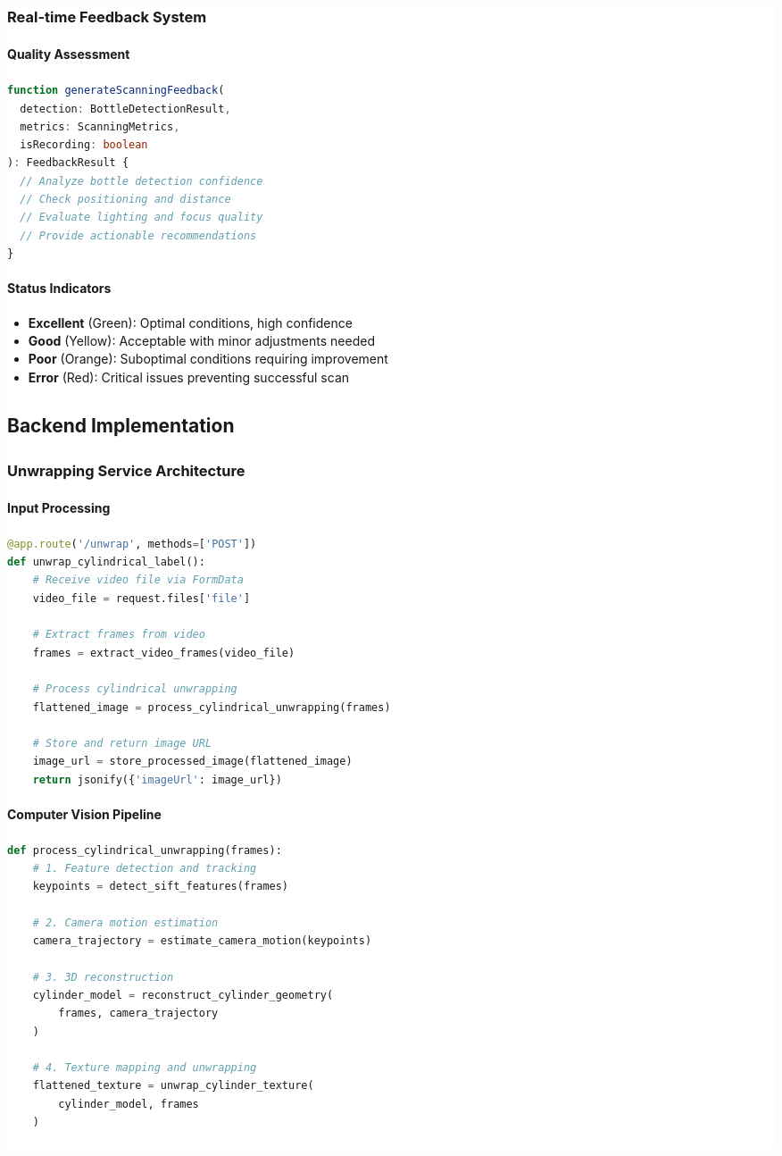 ### Real-time Feedback System

#### Quality Assessment
```typescript
function generateScanningFeedback(
  detection: BottleDetectionResult,
  metrics: ScanningMetrics,
  isRecording: boolean
): FeedbackResult {
  // Analyze bottle detection confidence
  // Check positioning and distance
  // Evaluate lighting and focus quality
  // Provide actionable recommendations
}
```

#### Status Indicators
- **Excellent** (Green): Optimal conditions, high confidence
- **Good** (Yellow): Acceptable with minor adjustments needed  
- **Poor** (Orange): Suboptimal conditions requiring improvement
- **Error** (Red): Critical issues preventing successful scan

## Backend Implementation

### Unwrapping Service Architecture

#### Input Processing
```python
@app.route('/unwrap', methods=['POST'])
def unwrap_cylindrical_label():
    # Receive video file via FormData
    video_file = request.files['file']
    
    # Extract frames from video
    frames = extract_video_frames(video_file)
    
    # Process cylindrical unwrapping
    flattened_image = process_cylindrical_unwrapping(frames)
    
    # Store and return image URL
    image_url = store_processed_image(flattened_image)
    return jsonify({'imageUrl': image_url})
```

#### Computer Vision Pipeline
```python
def process_cylindrical_unwrapping(frames):
    # 1. Feature detection and tracking
    keypoints = detect_sift_features(frames)
    
    # 2. Camera motion estimation
    camera_trajectory = estimate_camera_motion(keypoints)
    
    # 3. 3D reconstruction
    cylinder_model = reconstruct_cylinder_geometry(
        frames, camera_trajectory
    )
    
    # 4. Texture mapping and unwrapping
    flattened_texture = unwrap_cylinder_texture(
        cylinder_model, frames
    )
    
```